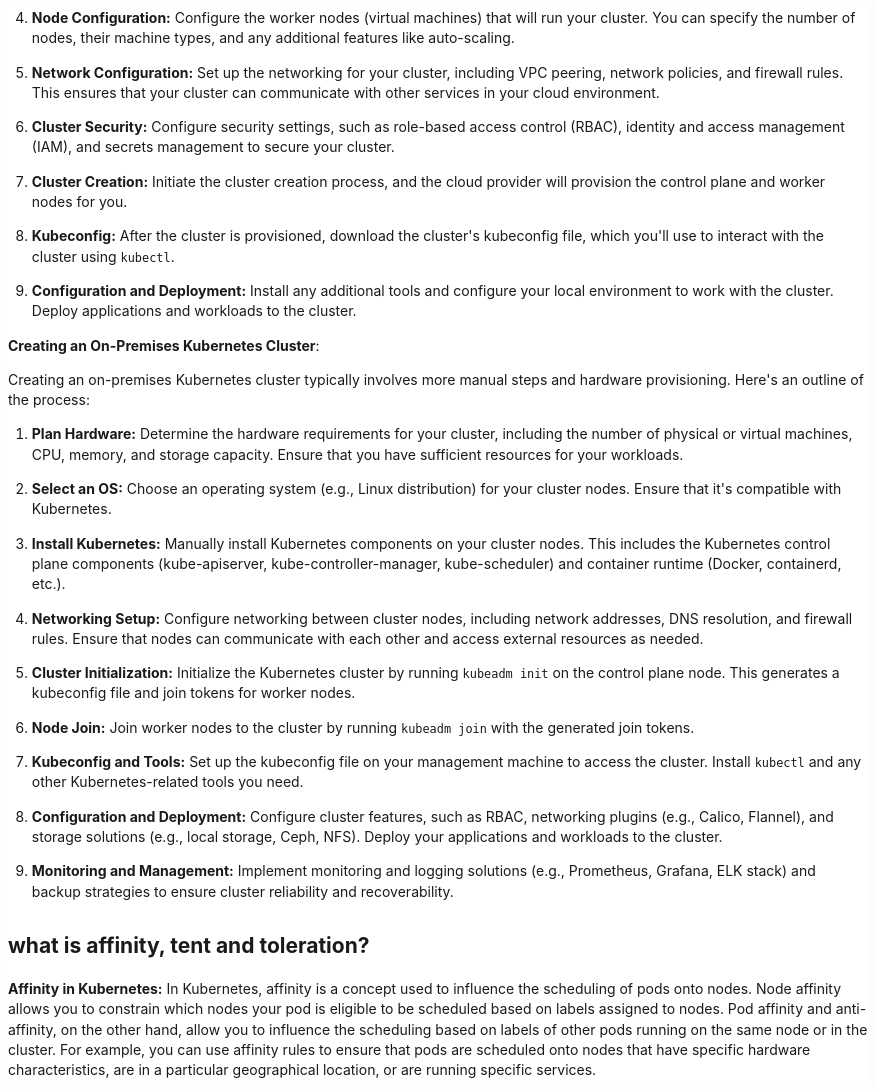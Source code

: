 4. **Node Configuration:** Configure the worker nodes (virtual machines) that will run your cluster. You can specify the number of nodes, their machine types, and any additional features like auto-scaling.

5. **Network Configuration:** Set up the networking for your cluster, including VPC peering, network policies, and firewall rules. This ensures that your cluster can communicate with other services in your cloud environment.

6. **Cluster Security:** Configure security settings, such as role-based access control (RBAC), identity and access management (IAM), and secrets management to secure your cluster.

7. **Cluster Creation:** Initiate the cluster creation process, and the cloud provider will provision the control plane and worker nodes for you.

8. **Kubeconfig:** After the cluster is provisioned, download the cluster's kubeconfig file, which you'll use to interact with the cluster using `kubectl`.

9. **Configuration and Deployment:** Install any additional tools and configure your local environment to work with the cluster. Deploy applications and workloads to the cluster.

**Creating an On-Premises Kubernetes Cluster**:

Creating an on-premises Kubernetes cluster typically involves more manual steps and hardware provisioning. Here's an outline of the process:

1. **Plan Hardware:** Determine the hardware requirements for your cluster, including the number of physical or virtual machines, CPU, memory, and storage capacity. Ensure that you have sufficient resources for your workloads.

2. **Select an OS:** Choose an operating system (e.g., Linux distribution) for your cluster nodes. Ensure that it's compatible with Kubernetes.

3. **Install Kubernetes:** Manually install Kubernetes components on your cluster nodes. This includes the Kubernetes control plane components (kube-apiserver, kube-controller-manager, kube-scheduler) and container runtime (Docker, containerd, etc.).

4. **Networking Setup:** Configure networking between cluster nodes, including network addresses, DNS resolution, and firewall rules. Ensure that nodes can communicate with each other and access external resources as needed.

5. **Cluster Initialization:** Initialize the Kubernetes cluster by running `kubeadm init` on the control plane node. This generates a kubeconfig file and join tokens for worker nodes.

6. **Node Join:** Join worker nodes to the cluster by running `kubeadm join` with the generated join tokens.

7. **Kubeconfig and Tools:** Set up the kubeconfig file on your management machine to access the cluster. Install `kubectl` and any other Kubernetes-related tools you need.

8. **Configuration and Deployment:** Configure cluster features, such as RBAC, networking plugins (e.g., Calico, Flannel), and storage solutions (e.g., local storage, Ceph, NFS). Deploy your applications and workloads to the cluster.

9. **Monitoring and Management:** Implement monitoring and logging solutions (e.g., Prometheus, Grafana, ELK stack) and backup strategies to ensure cluster reliability and recoverability.

## what is affinity, tent and toleration?
**Affinity in Kubernetes:**
In Kubernetes, affinity is a concept used to influence the scheduling of pods onto nodes. Node affinity allows you to constrain which nodes your pod is eligible to be scheduled based on labels assigned to nodes. Pod affinity and anti-affinity, on the other hand, allow you to influence the scheduling based on labels of other pods running on the same node or in the cluster. For example, you can use affinity rules to ensure that pods are scheduled onto nodes that have specific hardware characteristics, are in a particular geographical location, or are running specific services.
